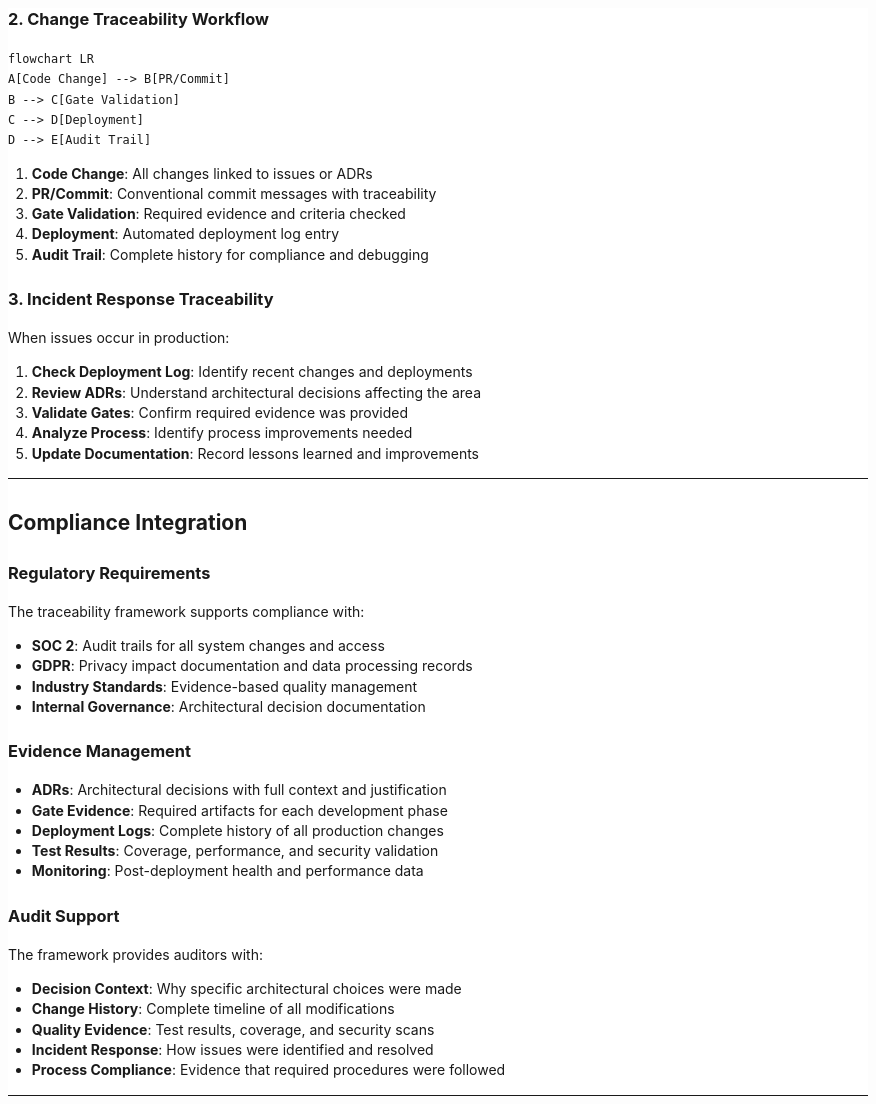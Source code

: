 ### 2. Change Traceability Workflow

```mermaid
flowchart LR
A[Code Change] --> B[PR/Commit]
B --> C[Gate Validation]
C --> D[Deployment]
D --> E[Audit Trail]
```

1. **Code Change**: All changes linked to issues or ADRs
2. **PR/Commit**: Conventional commit messages with traceability
3. **Gate Validation**: Required evidence and criteria checked
4. **Deployment**: Automated deployment log entry
5. **Audit Trail**: Complete history for compliance and debugging

### 3. Incident Response Traceability

When issues occur in production:

1. **Check Deployment Log**: Identify recent changes and deployments
2. **Review ADRs**: Understand architectural decisions affecting the area
3. **Validate Gates**: Confirm required evidence was provided
4. **Analyze Process**: Identify process improvements needed
5. **Update Documentation**: Record lessons learned and improvements

---

## Compliance Integration

### Regulatory Requirements

The traceability framework supports compliance with:

- **SOC 2**: Audit trails for all system changes and access
- **GDPR**: Privacy impact documentation and data processing records
- **Industry Standards**: Evidence-based quality management
- **Internal Governance**: Architectural decision documentation

### Evidence Management

- **ADRs**: Architectural decisions with full context and justification
- **Gate Evidence**: Required artifacts for each development phase
- **Deployment Logs**: Complete history of all production changes
- **Test Results**: Coverage, performance, and security validation
- **Monitoring**: Post-deployment health and performance data

### Audit Support

The framework provides auditors with:

- **Decision Context**: Why specific architectural choices were made
- **Change History**: Complete timeline of all modifications
- **Quality Evidence**: Test results, coverage, and security scans
- **Incident Response**: How issues were identified and resolved
- **Process Compliance**: Evidence that required procedures were followed

---